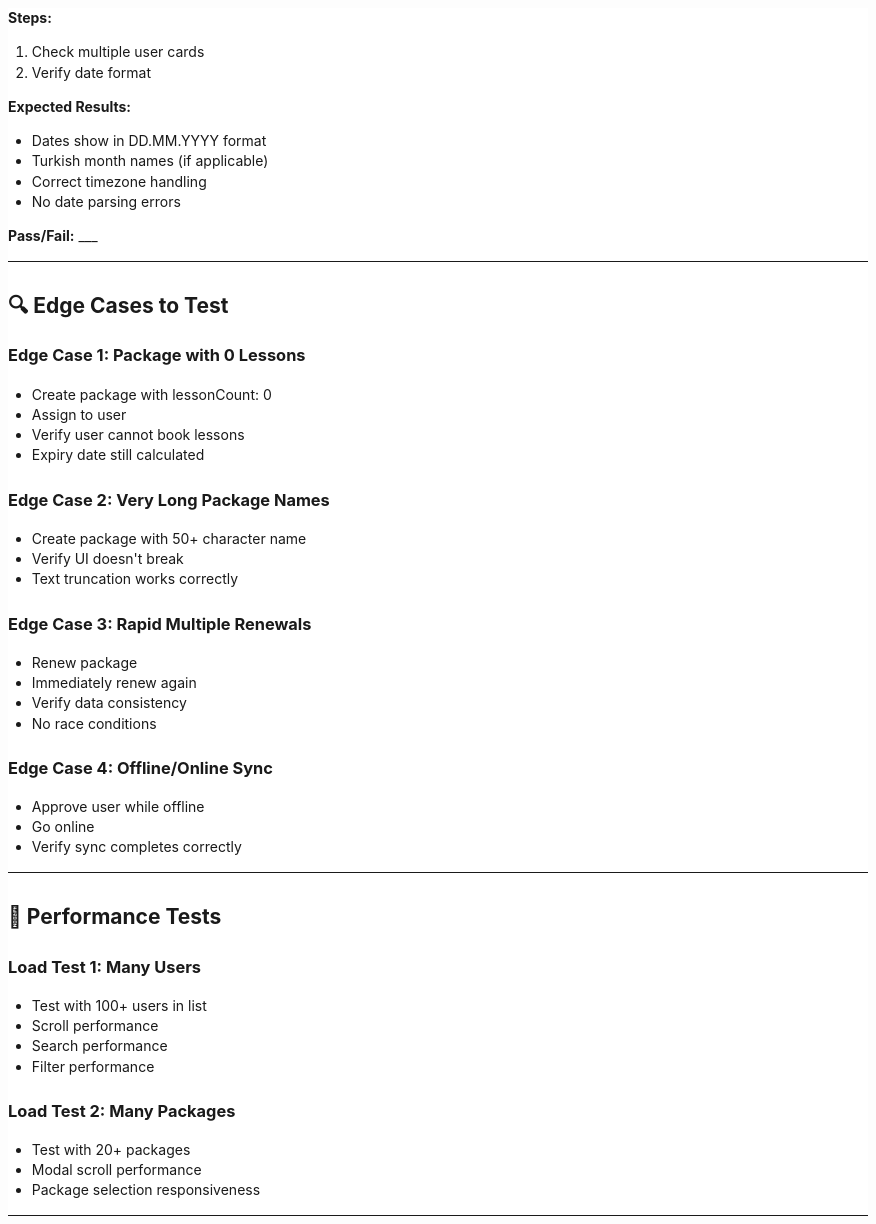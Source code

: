 **Steps:**
1. Check multiple user cards
2. Verify date format

**Expected Results:**
- Dates show in DD.MM.YYYY format
- Turkish month names (if applicable)
- Correct timezone handling
- No date parsing errors

**Pass/Fail:** ___

---

## 🔍 Edge Cases to Test

### Edge Case 1: Package with 0 Lessons
- Create package with lessonCount: 0
- Assign to user
- Verify user cannot book lessons
- Expiry date still calculated

### Edge Case 2: Very Long Package Names
- Create package with 50+ character name
- Verify UI doesn't break
- Text truncation works correctly

### Edge Case 3: Rapid Multiple Renewals
- Renew package
- Immediately renew again
- Verify data consistency
- No race conditions

### Edge Case 4: Offline/Online Sync
- Approve user while offline
- Go online
- Verify sync completes correctly

---

## 🎯 Performance Tests

### Load Test 1: Many Users
- Test with 100+ users in list
- Scroll performance
- Search performance
- Filter performance

### Load Test 2: Many Packages
- Test with 20+ packages
- Modal scroll performance
- Package selection responsiveness

---